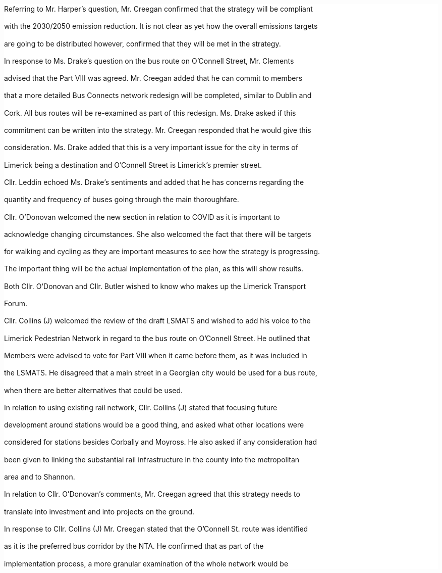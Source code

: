 Referring to Mr. Harper’s question, Mr. Creegan confirmed that the strategy will be compliant

with the 2030/2050 emission reduction. It is not clear as yet how the overall emissions targets

are going to be distributed however, confirmed that they will be met in the strategy.

In response to Ms. Drake’s question on the bus route on O’Connell Street, Mr. Clements

advised that the Part VIII was agreed. Mr. Creegan added that he can commit to members

that a more detailed Bus Connects network redesign will be completed, similar to Dublin and

Cork. All bus routes will be re-examined as part of this redesign. Ms. Drake asked if this

commitment can be written into the strategy. Mr. Creegan responded that he would give this

consideration. Ms. Drake added that this is a very important issue for the city in terms of

Limerick being a destination and O’Connell Street is Limerick’s premier street.

Cllr. Leddin echoed Ms. Drake’s sentiments and added that he has concerns regarding the

quantity and frequency of buses going through the main thoroughfare.

Cllr. O’Donovan welcomed the new section in relation to COVID as it is important to

acknowledge changing circumstances. She also welcomed the fact that there will be targets

for walking and cycling as they are important measures to see how the strategy is progressing.

The important thing will be the actual implementation of the plan, as this will show results.

Both Cllr. O’Donovan and Cllr. Butler wished to know who makes up the Limerick Transport

Forum.

Cllr. Collins (J) welcomed the review of the draft LSMATS and wished to add his voice to the

Limerick Pedestrian Network in regard to the bus route on O’Connell Street. He outlined that

Members were advised to vote for Part VIII when it came before them, as it was included in

the LSMATS. He disagreed that a main street in a Georgian city would be used for a bus route,

when there are better alternatives that could be used.

In relation to using existing rail network, Cllr. Collins (J) stated that focusing future

development around stations would be a good thing, and asked what other locations were

considered for stations besides Corbally and Moyross. He also asked if any consideration had

been given to linking the substantial rail infrastructure in the county into the metropolitan

area and to Shannon.

In relation to Cllr. O’Donovan’s comments, Mr. Creegan agreed that this strategy needs to

translate into investment and into projects on the ground.

In response to Cllr. Collins (J) Mr. Creegan stated that the O’Connell St. route was identified

as it is the preferred bus corridor by the NTA. He confirmed that as part of the

implementation process, a more granular examination of the whole network would be
